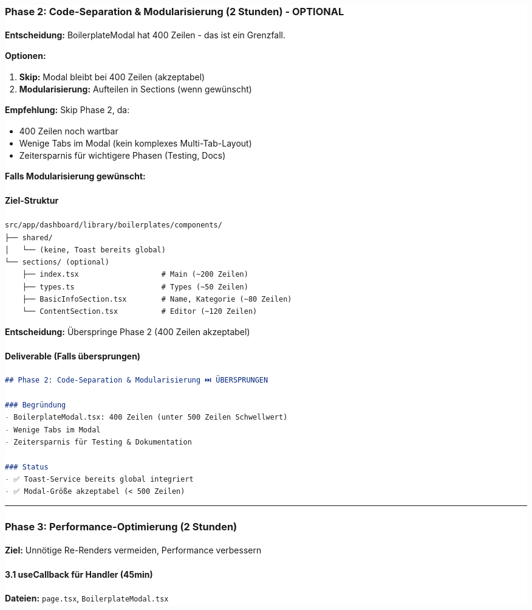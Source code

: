 
### Phase 2: Code-Separation & Modularisierung (2 Stunden) - OPTIONAL

**Entscheidung:** BoilerplateModal hat 400 Zeilen - das ist ein Grenzfall.

**Optionen:**
1. **Skip:** Modal bleibt bei 400 Zeilen (akzeptabel)
2. **Modularisierung:** Aufteilen in Sections (wenn gewünscht)

**Empfehlung:** Skip Phase 2, da:
- 400 Zeilen noch wartbar
- Wenige Tabs im Modal (kein komplexes Multi-Tab-Layout)
- Zeitersparnis für wichtigere Phasen (Testing, Docs)

**Falls Modularisierung gewünscht:**

#### Ziel-Struktur

```
src/app/dashboard/library/boilerplates/components/
├── shared/
│   └── (keine, Toast bereits global)
└── sections/ (optional)
    ├── index.tsx                   # Main (~200 Zeilen)
    ├── types.ts                    # Types (~50 Zeilen)
    ├── BasicInfoSection.tsx        # Name, Kategorie (~80 Zeilen)
    └── ContentSection.tsx          # Editor (~120 Zeilen)
```

**Entscheidung:** Überspringe Phase 2 (400 Zeilen akzeptabel)

#### Deliverable (Falls übersprungen)

```markdown
## Phase 2: Code-Separation & Modularisierung ⏭️ ÜBERSPRUNGEN

### Begründung
- BoilerplateModal.tsx: 400 Zeilen (unter 500 Zeilen Schwellwert)
- Wenige Tabs im Modal
- Zeitersparnis für Testing & Dokumentation

### Status
- ✅ Toast-Service bereits global integriert
- ✅ Modal-Größe akzeptabel (< 500 Zeilen)
```

---

### Phase 3: Performance-Optimierung (2 Stunden)

**Ziel:** Unnötige Re-Renders vermeiden, Performance verbessern

#### 3.1 useCallback für Handler (45min)

**Dateien:** `page.tsx`, `BoilerplateModal.tsx`
